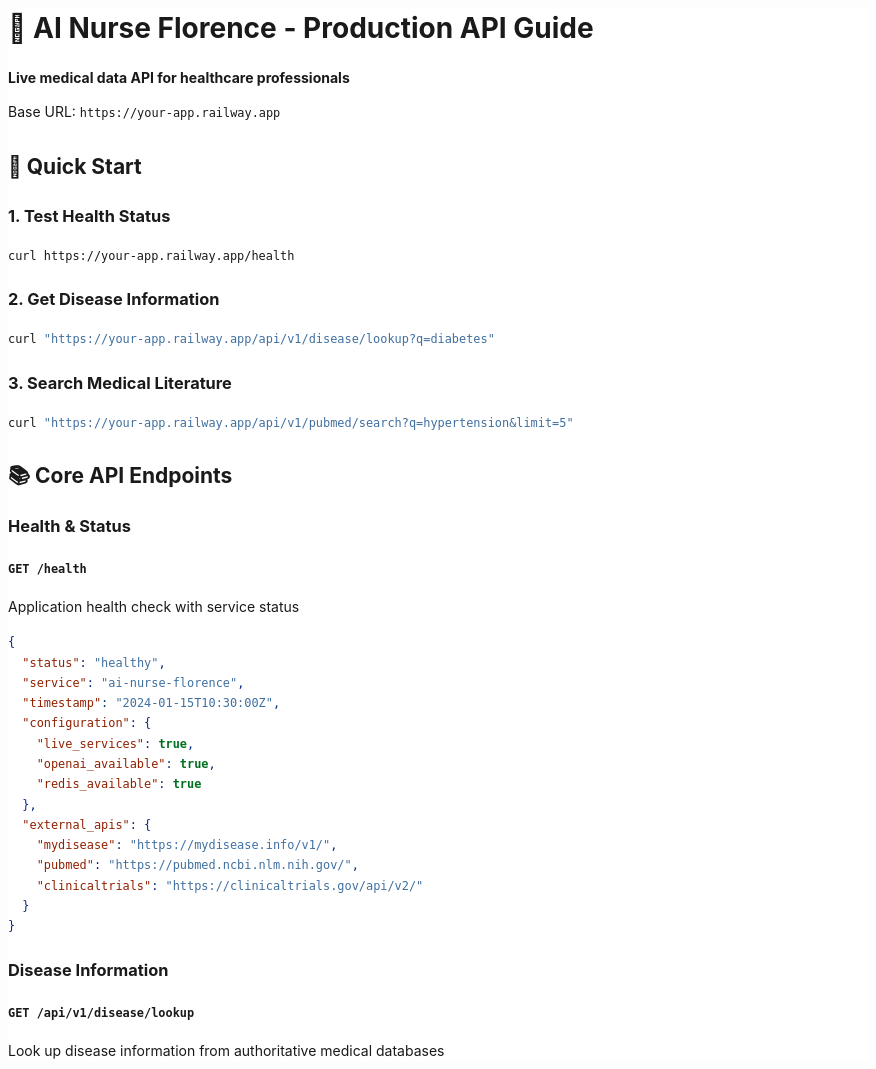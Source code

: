 # 🏥 AI Nurse Florence - Production API Guide

**Live medical data API for healthcare professionals**

Base URL: `https://your-app.railway.app`

## 🚀 Quick Start

### 1. Test Health Status
```bash
curl https://your-app.railway.app/health
```

### 2. Get Disease Information
```bash
curl "https://your-app.railway.app/api/v1/disease/lookup?q=diabetes"
```

### 3. Search Medical Literature
```bash
curl "https://your-app.railway.app/api/v1/pubmed/search?q=hypertension&limit=5"
```

## 📚 Core API Endpoints

### Health & Status

#### `GET /health`
Application health check with service status
```json
{
  "status": "healthy",
  "service": "ai-nurse-florence",
  "timestamp": "2024-01-15T10:30:00Z",
  "configuration": {
    "live_services": true,
    "openai_available": true,
    "redis_available": true
  },
  "external_apis": {
    "mydisease": "https://mydisease.info/v1/",
    "pubmed": "https://pubmed.ncbi.nlm.nih.gov/",
    "clinicaltrials": "https://clinicaltrials.gov/api/v2/"
  }
}
```

### Disease Information

#### `GET /api/v1/disease/lookup`
Look up disease information from authoritative medical databases
